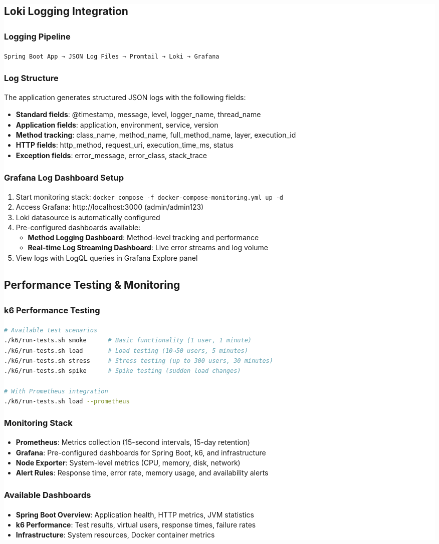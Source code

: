 ## Loki Logging Integration

### Logging Pipeline
```
Spring Boot App → JSON Log Files → Promtail → Loki → Grafana
```

### Log Structure
The application generates structured JSON logs with the following fields:
- **Standard fields**: @timestamp, message, level, logger_name, thread_name
- **Application fields**: application, environment, service, version
- **Method tracking**: class_name, method_name, full_method_name, layer, execution_id
- **HTTP fields**: http_method, request_uri, execution_time_ms, status
- **Exception fields**: error_message, error_class, stack_trace

### Grafana Log Dashboard Setup
1. Start monitoring stack: `docker compose -f docker-compose-monitoring.yml up -d`
2. Access Grafana: http://localhost:3000 (admin/admin123)
3. Loki datasource is automatically configured
4. Pre-configured dashboards available:
   - **Method Logging Dashboard**: Method-level tracking and performance
   - **Real-time Log Streaming Dashboard**: Live error streams and log volume
5. View logs with LogQL queries in Grafana Explore panel

## Performance Testing & Monitoring

### k6 Performance Testing
```bash
# Available test scenarios
./k6/run-tests.sh smoke      # Basic functionality (1 user, 1 minute)
./k6/run-tests.sh load       # Load testing (10→50 users, 5 minutes)
./k6/run-tests.sh stress     # Stress testing (up to 300 users, 30 minutes)
./k6/run-tests.sh spike      # Spike testing (sudden load changes)

# With Prometheus integration
./k6/run-tests.sh load --prometheus
```

### Monitoring Stack
- **Prometheus**: Metrics collection (15-second intervals, 15-day retention)
- **Grafana**: Pre-configured dashboards for Spring Boot, k6, and infrastructure
- **Node Exporter**: System-level metrics (CPU, memory, disk, network)
- **Alert Rules**: Response time, error rate, memory usage, and availability alerts

### Available Dashboards
- **Spring Boot Overview**: Application health, HTTP metrics, JVM statistics
- **k6 Performance**: Test results, virtual users, response times, failure rates
- **Infrastructure**: System resources, Docker container metrics
